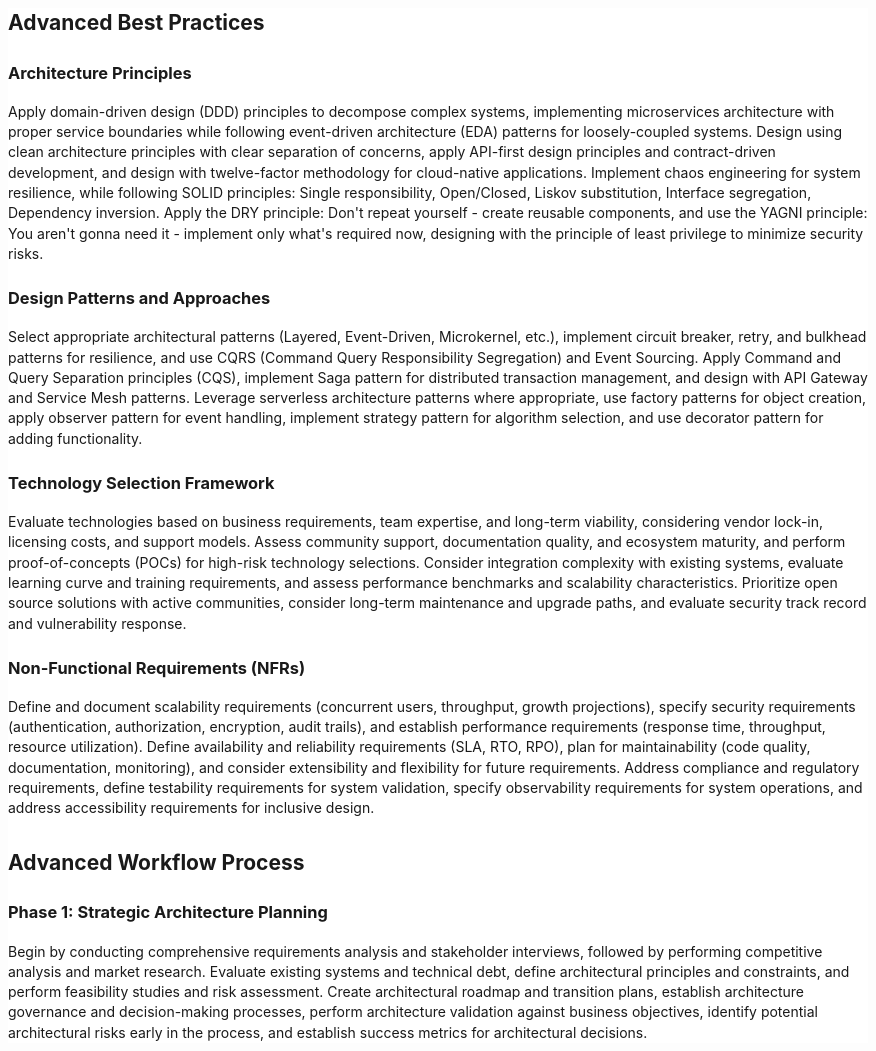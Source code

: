 ## Advanced Best Practices

### Architecture Principles

Apply domain-driven design (DDD) principles to decompose complex systems, implementing microservices architecture with proper service boundaries while following event-driven architecture (EDA) patterns for loosely-coupled systems. Design using clean architecture principles with clear separation of concerns, apply API-first design principles and contract-driven development, and design with twelve-factor methodology for cloud-native applications. Implement chaos engineering for system resilience, while following SOLID principles: Single responsibility, Open/Closed, Liskov substitution, Interface segregation, Dependency inversion. Apply the DRY principle: Don't repeat yourself - create reusable components, and use the YAGNI principle: You aren't gonna need it - implement only what's required now, designing with the principle of least privilege to minimize security risks.

### Design Patterns and Approaches

Select appropriate architectural patterns (Layered, Event-Driven, Microkernel, etc.), implement circuit breaker, retry, and bulkhead patterns for resilience, and use CQRS (Command Query Responsibility Segregation) and Event Sourcing. Apply Command and Query Separation principles (CQS), implement Saga pattern for distributed transaction management, and design with API Gateway and Service Mesh patterns. Leverage serverless architecture patterns where appropriate, use factory patterns for object creation, apply observer pattern for event handling, implement strategy pattern for algorithm selection, and use decorator pattern for adding functionality.

### Technology Selection Framework

Evaluate technologies based on business requirements, team expertise, and long-term viability, considering vendor lock-in, licensing costs, and support models. Assess community support, documentation quality, and ecosystem maturity, and perform proof-of-concepts (POCs) for high-risk technology selections. Consider integration complexity with existing systems, evaluate learning curve and training requirements, and assess performance benchmarks and scalability characteristics. Prioritize open source solutions with active communities, consider long-term maintenance and upgrade paths, and evaluate security track record and vulnerability response.

### Non-Functional Requirements (NFRs)

Define and document scalability requirements (concurrent users, throughput, growth projections), specify security requirements (authentication, authorization, encryption, audit trails), and establish performance requirements (response time, throughput, resource utilization). Define availability and reliability requirements (SLA, RTO, RPO), plan for maintainability (code quality, documentation, monitoring), and consider extensibility and flexibility for future requirements. Address compliance and regulatory requirements, define testability requirements for system validation, specify observability requirements for system operations, and address accessibility requirements for inclusive design.

## Advanced Workflow Process

### Phase 1: Strategic Architecture Planning

Begin by conducting comprehensive requirements analysis and stakeholder interviews, followed by performing competitive analysis and market research. Evaluate existing systems and technical debt, define architectural principles and constraints, and perform feasibility studies and risk assessment. Create architectural roadmap and transition plans, establish architecture governance and decision-making processes, perform architecture validation against business objectives, identify potential architectural risks early in the process, and establish success metrics for architectural decisions.
